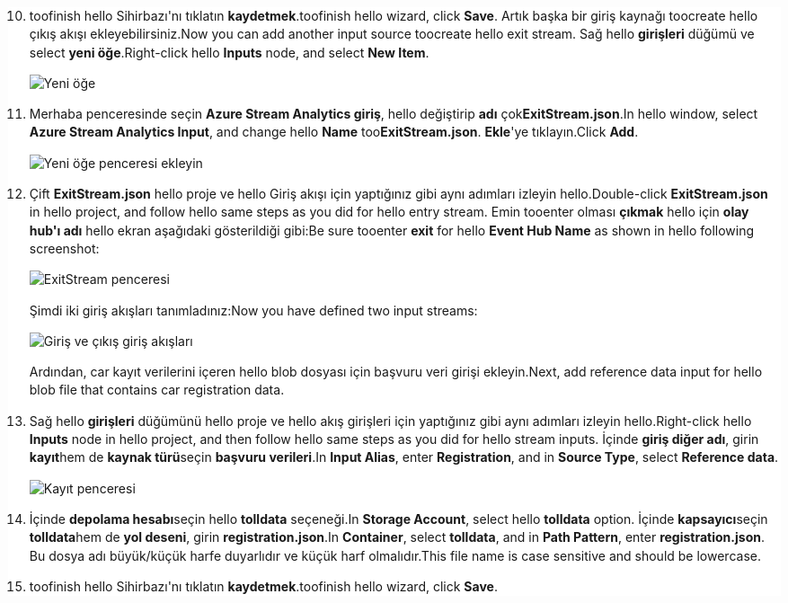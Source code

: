 10. <span data-ttu-id="37f3e-147">toofinish hello Sihirbazı'nı tıklatın **kaydetmek**.</span><span class="sxs-lookup"><span data-stu-id="37f3e-147">toofinish hello wizard, click **Save**.</span></span> <span data-ttu-id="37f3e-148">Artık başka bir giriş kaynağı toocreate hello çıkış akışı ekleyebilirsiniz.</span><span class="sxs-lookup"><span data-stu-id="37f3e-148">Now you can add another input source toocreate hello exit stream.</span></span> <span data-ttu-id="37f3e-149">Sağ hello **girişleri** düğümü ve select **yeni öğe**.</span><span class="sxs-lookup"><span data-stu-id="37f3e-149">Right-click hello **Inputs** node, and select **New Item**.</span></span>

    ![Yeni öğe](./media/stream-analytics-tools-for-vs/stream-analytics-tools-for-vs-define-input-02.png)
 
11. <span data-ttu-id="37f3e-151">Merhaba penceresinde seçin **Azure Stream Analytics giriş**, hello değiştirip **adı** çok**ExitStream.json**.</span><span class="sxs-lookup"><span data-stu-id="37f3e-151">In hello window, select **Azure Stream Analytics Input**, and change hello **Name** too**ExitStream.json**.</span></span> <span data-ttu-id="37f3e-152">**Ekle**'ye tıklayın.</span><span class="sxs-lookup"><span data-stu-id="37f3e-152">Click **Add**.</span></span>

    ![Yeni öğe penceresi ekleyin](./media/stream-analytics-tools-for-vs/stream-analytics-tools-for-vs-define-input-03.png)
 
12. <span data-ttu-id="37f3e-154">Çift **ExitStream.json** hello proje ve hello Giriş akışı için yaptığınız gibi aynı adımları izleyin hello.</span><span class="sxs-lookup"><span data-stu-id="37f3e-154">Double-click **ExitStream.json** in hello project, and follow hello same steps as you did for hello entry stream.</span></span> <span data-ttu-id="37f3e-155">Emin tooenter olması **çıkmak** hello için **olay hub'ı adı** hello ekran aşağıdaki gösterildiği gibi:</span><span class="sxs-lookup"><span data-stu-id="37f3e-155">Be sure tooenter **exit** for hello **Event Hub Name** as shown in hello following screenshot:</span></span>

    ![ExitStream penceresi](./media/stream-analytics-tools-for-vs/stream-analytics-tools-for-vs-define-input-04.png)

    <span data-ttu-id="37f3e-157">Şimdi iki giriş akışları tanımladınız:</span><span class="sxs-lookup"><span data-stu-id="37f3e-157">Now you have defined two input streams:</span></span>

    ![Giriş ve çıkış giriş akışları](./media/stream-analytics-tools-for-vs/stream-analytics-tools-for-vs-define-input-05.png)
 
    <span data-ttu-id="37f3e-159">Ardından, car kayıt verilerini içeren hello blob dosyası için başvuru veri girişi ekleyin.</span><span class="sxs-lookup"><span data-stu-id="37f3e-159">Next, add reference data input for hello blob file that contains car registration data.</span></span>

13. <span data-ttu-id="37f3e-160">Sağ hello **girişleri** düğümünü hello proje ve hello akış girişleri için yaptığınız gibi aynı adımları izleyin hello.</span><span class="sxs-lookup"><span data-stu-id="37f3e-160">Right-click hello **Inputs** node in hello project, and then follow hello same steps as you did for hello stream inputs.</span></span> <span data-ttu-id="37f3e-161">İçinde **giriş diğer adı**, girin **kayıt**hem de **kaynak türü**seçin **başvuru verileri**.</span><span class="sxs-lookup"><span data-stu-id="37f3e-161">In **Input Alias**, enter **Registration**, and in **Source Type**, select **Reference data**.</span></span>

    ![Kayıt penceresi](./media/stream-analytics-tools-for-vs/stream-analytics-tools-for-vs-define-input-06.png)

14. <span data-ttu-id="37f3e-163">İçinde **depolama hesabı**seçin hello **tolldata** seçeneği.</span><span class="sxs-lookup"><span data-stu-id="37f3e-163">In **Storage Account**, select hello **tolldata** option.</span></span> <span data-ttu-id="37f3e-164">İçinde **kapsayıcı**seçin **tolldata**hem de **yol deseni**, girin **registration.json**.</span><span class="sxs-lookup"><span data-stu-id="37f3e-164">In **Container**, select **tolldata**, and in **Path Pattern**, enter **registration.json**.</span></span> <span data-ttu-id="37f3e-165">Bu dosya adı büyük/küçük harfe duyarlıdır ve küçük harf olmalıdır.</span><span class="sxs-lookup"><span data-stu-id="37f3e-165">This file name is case sensitive and should be lowercase.</span></span>
15. <span data-ttu-id="37f3e-166">toofinish hello Sihirbazı'nı tıklatın **kaydetmek**.</span><span class="sxs-lookup"><span data-stu-id="37f3e-166">toofinish hello wizard, click **Save**.</span></span>
